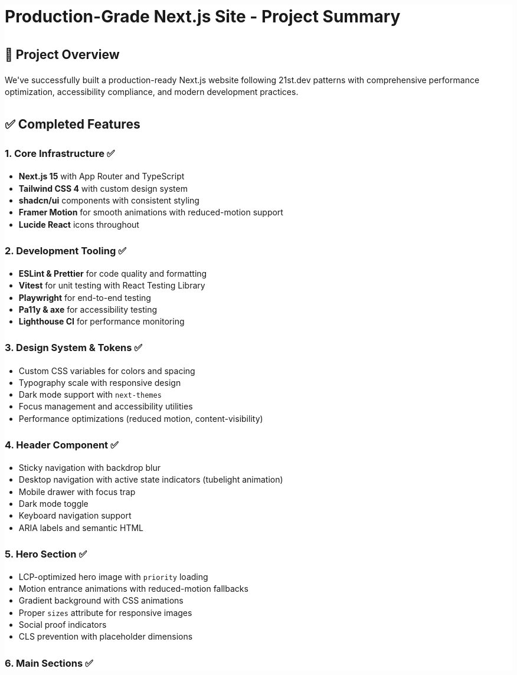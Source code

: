 # Production-Grade Next.js Site - Project Summary

## 🎯 Project Overview

We've successfully built a production-ready Next.js website following 21st.dev patterns with comprehensive performance optimization, accessibility compliance, and modern development practices.

## ✅ Completed Features

### 1. **Core Infrastructure** ✅
- **Next.js 15** with App Router and TypeScript
- **Tailwind CSS 4** with custom design system
- **shadcn/ui** components with consistent styling
- **Framer Motion** for smooth animations with reduced-motion support
- **Lucide React** icons throughout

### 2. **Development Tooling** ✅
- **ESLint & Prettier** for code quality and formatting
- **Vitest** for unit testing with React Testing Library
- **Playwright** for end-to-end testing
- **Pa11y & axe** for accessibility testing
- **Lighthouse CI** for performance monitoring

### 3. **Design System & Tokens** ✅
- Custom CSS variables for colors and spacing
- Typography scale with responsive design
- Dark mode support with `next-themes`
- Focus management and accessibility utilities
- Performance optimizations (reduced motion, content-visibility)

### 4. **Header Component** ✅
- Sticky navigation with backdrop blur
- Desktop navigation with active state indicators (tubelight animation)
- Mobile drawer with focus trap
- Dark mode toggle
- Keyboard navigation support
- ARIA labels and semantic HTML

### 5. **Hero Section** ✅
- LCP-optimized hero image with `priority` loading
- Motion entrance animations with reduced-motion fallbacks
- Gradient background with CSS animations
- Proper `sizes` attribute for responsive images
- Social proof indicators
- CLS prevention with placeholder dimensions

### 6. **Main Sections** ✅
